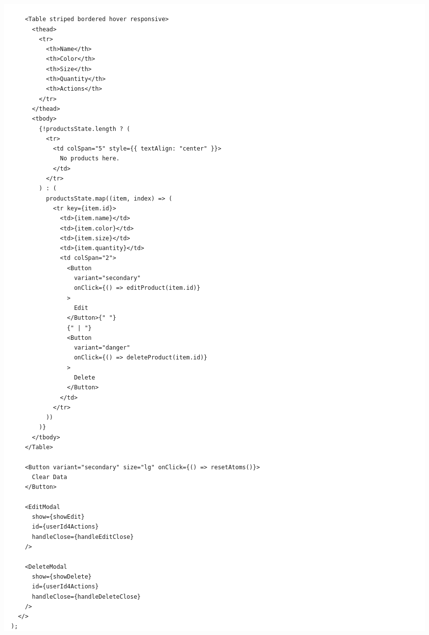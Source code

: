```

      <Table striped bordered hover responsive>
        <thead>
          <tr>
            <th>Name</th>
            <th>Color</th>
            <th>Size</th>
            <th>Quantity</th>
            <th>Actions</th>
          </tr>
        </thead>
        <tbody>
          {!productsState.length ? (
            <tr>
              <td colSpan="5" style={{ textAlign: "center" }}>
                No products here.
              </td>
            </tr>
          ) : (
            productsState.map((item, index) => (
              <tr key={item.id}>
                <td>{item.name}</td>
                <td>{item.color}</td>
                <td>{item.size}</td>
                <td>{item.quantity}</td>
                <td colSpan="2">
                  <Button
                    variant="secondary"
                    onClick={() => editProduct(item.id)}
                  >
                    Edit
                  </Button>{" "}
                  {" | "}
                  <Button
                    variant="danger"
                    onClick={() => deleteProduct(item.id)}
                  >
                    Delete
                  </Button>
                </td>
              </tr>
            ))
          )}
        </tbody>
      </Table>

      <Button variant="secondary" size="lg" onClick={() => resetAtoms()}>
        Clear Data
      </Button>

      <EditModal
        show={showEdit}
        id={userId4Actions}
        handleClose={handleEditClose}
      />

      <DeleteModal
        show={showDelete}
        id={userId4Actions}
        handleClose={handleDeleteClose}
      />
    </>
  );
```